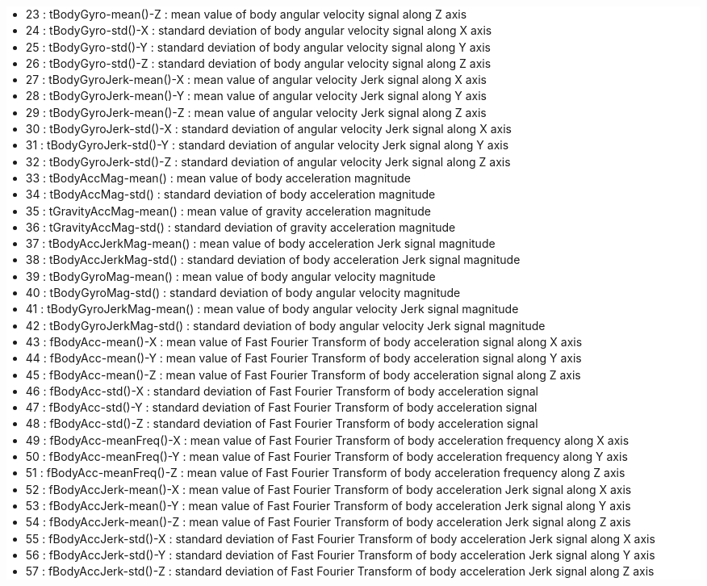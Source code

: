 -	23	 : 	tBodyGyro-mean()-Z              	 : 	mean value of body angular velocity signal along Z axis
-	24	 : 	tBodyGyro-std()-X              	 : 	standard deviation of body angular velocity signal along X axis
-	25	 : 	tBodyGyro-std()-Y               	 : 	standard deviation of body angular velocity signal along Y axis
-	26	 : 	tBodyGyro-std()-Z              	 : 	standard deviation of body angular velocity signal along Z axis
-	27	 : 	tBodyGyroJerk-mean()-X          	 : 	mean value of angular velocity Jerk signal along X axis
-	28	 : 	tBodyGyroJerk-mean()-Y         	 : 	mean value of angular velocity Jerk signal along Y axis
-	29	 : 	tBodyGyroJerk-mean()-Z          	 : 	mean value of angular velocity Jerk signal along Z axis
-	30	 : 	tBodyGyroJerk-std()-X          	 : 	standard deviation of angular velocity Jerk signal along X axis
-	31	 : 	tBodyGyroJerk-std()-Y           	 : 	standard deviation of angular velocity Jerk signal along Y axis
-	32	 : 	tBodyGyroJerk-std()-Z          	 : 	standard deviation of angular velocity Jerk signal along Z axis
-	33	 : 	tBodyAccMag-mean()              	 : 	mean value of body acceleration magnitude
-	34	 : 	tBodyAccMag-std()              	 : 	standard deviation of body acceleration magnitude
-	35	 : 	tGravityAccMag-mean()           	 : 	mean value of gravity acceleration magnitude
-	36	 : 	tGravityAccMag-std()           	 : 	standard deviation of gravity acceleration magnitude
-	37	 : 	tBodyAccJerkMag-mean()          	 : 	mean value of body acceleration Jerk signal magnitude
-	38	 : 	tBodyAccJerkMag-std()          	 : 	standard deviation of body acceleration Jerk signal magnitude
-	39	 : 	tBodyGyroMag-mean()             	 : 	mean value of body angular velocity magnitude
-	40	 : 	tBodyGyroMag-std()             	 : 	standard deviation of body angular velocity magnitude
-	41	 : 	tBodyGyroJerkMag-mean()         	 : 	mean value of body angular velocity Jerk signal magnitude
-	42	 : 	tBodyGyroJerkMag-std()         	 : 	standard deviation of body angular velocity Jerk signal magnitude
-	43	 : 	fBodyAcc-mean()-X               	 : 	mean value of Fast Fourier Transform of body acceleration signal along X axis
-	44	 : 	fBodyAcc-mean()-Y              	 : 	mean value of Fast Fourier Transform of body acceleration signal along Y axis
-	45	 : 	fBodyAcc-mean()-Z               	 : 	mean value of Fast Fourier Transform of body acceleration signal along Z axis
-	46	 : 	fBodyAcc-std()-X               	 : 	standard deviation of Fast Fourier Transform of body acceleration signal 
-	47	 : 	fBodyAcc-std()-Y                	 : 	standard deviation of Fast Fourier Transform of body acceleration signal 
-	48	 : 	fBodyAcc-std()-Z               	 : 	standard deviation of Fast Fourier Transform of body acceleration signal 
-	49	 : 	fBodyAcc-meanFreq()-X           	 : 	mean value of Fast Fourier Transform of body acceleration frequency along X axis
-	50	 : 	fBodyAcc-meanFreq()-Y          	 : 	mean value of Fast Fourier Transform of body acceleration frequency along Y axis
-	51	 : 	fBodyAcc-meanFreq()-Z           	 : 	mean value of Fast Fourier Transform of body acceleration frequency along Z axis
-	52	 : 	fBodyAccJerk-mean()-X          	 : 	mean value of Fast Fourier Transform of body acceleration Jerk signal along X axis
-	53	 : 	fBodyAccJerk-mean()-Y           	 : 	mean value of Fast Fourier Transform of body acceleration Jerk signal along Y axis
-	54	 : 	fBodyAccJerk-mean()-Z          	 : 	mean value of Fast Fourier Transform of body acceleration Jerk signal along Z axis
-	55	 : 	fBodyAccJerk-std()-X            	 : 	standard deviation of Fast Fourier Transform of body acceleration Jerk signal along X axis
-	56	 : 	fBodyAccJerk-std()-Y           	 : 	standard deviation of Fast Fourier Transform of body acceleration Jerk signal along Y axis
-	57	 : 	fBodyAccJerk-std()-Z            	 : 	standard deviation of Fast Fourier Transform of body acceleration Jerk signal along Z axis